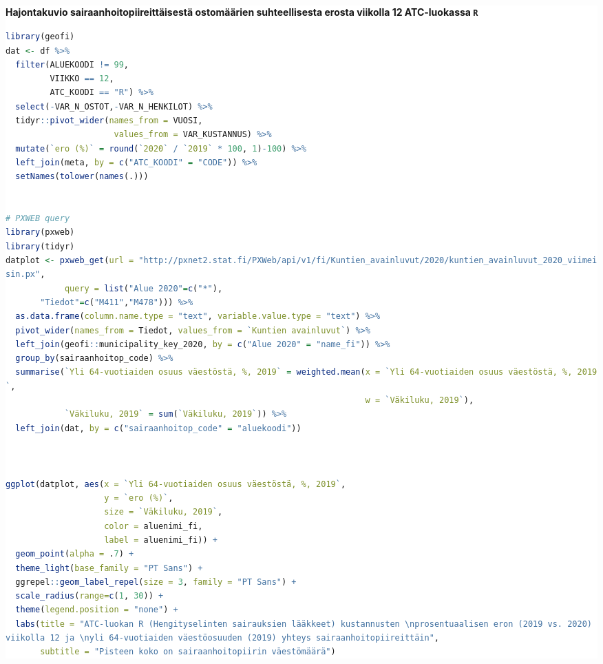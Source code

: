 **Hajontakuvio sairaanhoitopiireittäisestä ostomäärien suhteellisesta
erosta viikolla 12 ATC-luokassa `R`**

``` r
library(geofi)
dat <- df %>% 
  filter(ALUEKOODI != 99,
         VIIKKO == 12,
         ATC_KOODI == "R") %>% 
  select(-VAR_N_OSTOT,-VAR_N_HENKILOT) %>% 
  tidyr::pivot_wider(names_from = VUOSI, 
                      values_from = VAR_KUSTANNUS) %>% 
  mutate(`ero (%)` = round(`2020` / `2019` * 100, 1)-100) %>% 
  left_join(meta, by = c("ATC_KOODI" = "CODE")) %>% 
  setNames(tolower(names(.))) 


# PXWEB query 
library(pxweb)
library(tidyr)
datplot <- pxweb_get(url = "http://pxnet2.stat.fi/PXWeb/api/v1/fi/Kuntien_avainluvut/2020/kuntien_avainluvut_2020_viimeisin.px",
            query = list("Alue 2020"=c("*"),
       "Tiedot"=c("M411","M478"))) %>% 
  as.data.frame(column.name.type = "text", variable.value.type = "text") %>% 
  pivot_wider(names_from = Tiedot, values_from = `Kuntien avainluvut`) %>% 
  left_join(geofi::municipality_key_2020, by = c("Alue 2020" = "name_fi")) %>% 
  group_by(sairaanhoitop_code) %>% 
  summarise(`Yli 64-vuotiaiden osuus väestöstä, %, 2019` = weighted.mean(x = `Yli 64-vuotiaiden osuus väestöstä, %, 2019`, 
                                                                         w = `Väkiluku, 2019`),
            `Väkiluku, 2019` = sum(`Väkiluku, 2019`)) %>% 
  left_join(dat, by = c("sairaanhoitop_code" = "aluekoodi"))
  


ggplot(datplot, aes(x = `Yli 64-vuotiaiden osuus väestöstä, %, 2019`, 
                    y = `ero (%)`, 
                    size = `Väkiluku, 2019`,
                    color = aluenimi_fi,
                    label = aluenimi_fi)) +
  geom_point(alpha = .7) +
  theme_light(base_family = "PT Sans") +
  ggrepel::geom_label_repel(size = 3, family = "PT Sans") +
  scale_radius(range=c(1, 30)) +
  theme(legend.position = "none") +
  labs(title = "ATC-luokan R (Hengityselinten sairauksien lääkkeet) kustannusten \nprosentuaalisen eron (2019 vs. 2020) viikolla 12 ja \nyli 64-vuotiaiden väestöosuuden (2019) yhteys sairaanhoitopiireittäin",
       subtitle = "Pisteen koko on sairaanhoitopiirin väestömäärä")
```
